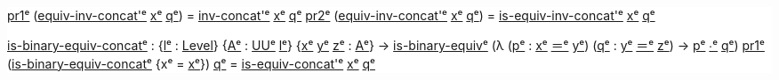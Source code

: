   <a id="5075" href="foundation.dependent-pair-types%25E1%25B5%2589.html#697" class="Field">pr1ᵉ</a> <a id="5080" class="Symbol">(</a><a id="5081" href="foundation.identity-types%25E1%25B5%2589.html#4982" class="Function">equiv-inv-concat&#39;ᵉ</a> <a id="5100" href="foundation.identity-types%25E1%25B5%2589.html#5100" class="Bound">xᵉ</a> <a id="5103" href="foundation.identity-types%25E1%25B5%2589.html#5103" class="Bound">qᵉ</a><a id="5105" class="Symbol">)</a> <a id="5107" class="Symbol">=</a> <a id="5109" href="foundation-core.identity-types%25E1%25B5%2589.html#6564" class="Function">inv-concat&#39;ᵉ</a> <a id="5122" href="foundation.identity-types%25E1%25B5%2589.html#5100" class="Bound">xᵉ</a> <a id="5125" href="foundation.identity-types%25E1%25B5%2589.html#5103" class="Bound">qᵉ</a>
  <a id="5130" href="foundation.dependent-pair-types%25E1%25B5%2589.html#711" class="Field">pr2ᵉ</a> <a id="5135" class="Symbol">(</a><a id="5136" href="foundation.identity-types%25E1%25B5%2589.html#4982" class="Function">equiv-inv-concat&#39;ᵉ</a> <a id="5155" href="foundation.identity-types%25E1%25B5%2589.html#5155" class="Bound">xᵉ</a> <a id="5158" href="foundation.identity-types%25E1%25B5%2589.html#5158" class="Bound">qᵉ</a><a id="5160" class="Symbol">)</a> <a id="5162" class="Symbol">=</a> <a id="5164" href="foundation.identity-types%25E1%25B5%2589.html#4515" class="Function">is-equiv-inv-concat&#39;ᵉ</a> <a id="5186" href="foundation.identity-types%25E1%25B5%2589.html#5155" class="Bound">xᵉ</a> <a id="5189" href="foundation.identity-types%25E1%25B5%2589.html#5158" class="Bound">qᵉ</a>

<a id="is-binary-equiv-concatᵉ"></a><a id="5193" href="foundation.identity-types%25E1%25B5%2589.html#5193" class="Function">is-binary-equiv-concatᵉ</a> <a id="5217" class="Symbol">:</a>
  <a id="5221" class="Symbol">{</a><a id="5222" href="foundation.identity-types%25E1%25B5%2589.html#5222" class="Bound">lᵉ</a> <a id="5225" class="Symbol">:</a> <a id="5227" href="Agda.Primitive.html#742" class="Postulate">Level</a><a id="5232" class="Symbol">}</a> <a id="5234" class="Symbol">{</a><a id="5235" href="foundation.identity-types%25E1%25B5%2589.html#5235" class="Bound">Aᵉ</a> <a id="5238" class="Symbol">:</a> <a id="5240" href="Agda.Primitive.html#429" class="Primitive">UUᵉ</a> <a id="5244" href="foundation.identity-types%25E1%25B5%2589.html#5222" class="Bound">lᵉ</a><a id="5246" class="Symbol">}</a> <a id="5248" class="Symbol">{</a><a id="5249" href="foundation.identity-types%25E1%25B5%2589.html#5249" class="Bound">xᵉ</a> <a id="5252" href="foundation.identity-types%25E1%25B5%2589.html#5252" class="Bound">yᵉ</a> <a id="5255" href="foundation.identity-types%25E1%25B5%2589.html#5255" class="Bound">zᵉ</a> <a id="5258" class="Symbol">:</a> <a id="5260" href="foundation.identity-types%25E1%25B5%2589.html#5235" class="Bound">Aᵉ</a><a id="5262" class="Symbol">}</a> <a id="5264" class="Symbol">→</a>
  <a id="5268" href="foundation.binary-equivalences%25E1%25B5%2589.html#832" class="Function">is-binary-equivᵉ</a> <a id="5285" class="Symbol">(λ</a> <a id="5288" class="Symbol">(</a><a id="5289" href="foundation.identity-types%25E1%25B5%2589.html#5289" class="Bound">pᵉ</a> <a id="5292" class="Symbol">:</a> <a id="5294" href="foundation.identity-types%25E1%25B5%2589.html#5249" class="Bound">xᵉ</a> <a id="5297" href="foundation-core.identity-types%25E1%25B5%2589.html#2730" class="Function Operator">＝ᵉ</a> <a id="5300" href="foundation.identity-types%25E1%25B5%2589.html#5252" class="Bound">yᵉ</a><a id="5302" class="Symbol">)</a> <a id="5304" class="Symbol">(</a><a id="5305" href="foundation.identity-types%25E1%25B5%2589.html#5305" class="Bound">qᵉ</a> <a id="5308" class="Symbol">:</a> <a id="5310" href="foundation.identity-types%25E1%25B5%2589.html#5252" class="Bound">yᵉ</a> <a id="5313" href="foundation-core.identity-types%25E1%25B5%2589.html#2730" class="Function Operator">＝ᵉ</a> <a id="5316" href="foundation.identity-types%25E1%25B5%2589.html#5255" class="Bound">zᵉ</a><a id="5318" class="Symbol">)</a> <a id="5320" class="Symbol">→</a> <a id="5322" href="foundation.identity-types%25E1%25B5%2589.html#5289" class="Bound">pᵉ</a> <a id="5325" href="foundation-core.identity-types%25E1%25B5%2589.html#5906" class="Function Operator">∙ᵉ</a> <a id="5328" href="foundation.identity-types%25E1%25B5%2589.html#5305" class="Bound">qᵉ</a><a id="5330" class="Symbol">)</a>
<a id="5332" href="foundation.dependent-pair-types%25E1%25B5%2589.html#697" class="Field">pr1ᵉ</a> <a id="5337" class="Symbol">(</a><a id="5338" href="foundation.identity-types%25E1%25B5%2589.html#5193" class="Function">is-binary-equiv-concatᵉ</a> <a id="5362" class="Symbol">{</a><a id="5363" class="Argument">xᵉ</a> <a id="5366" class="Symbol">=</a> <a id="5368" href="foundation.identity-types%25E1%25B5%2589.html#5368" class="Bound">xᵉ</a><a id="5370" class="Symbol">})</a> <a id="5373" href="foundation.identity-types%25E1%25B5%2589.html#5373" class="Bound">qᵉ</a> <a id="5376" class="Symbol">=</a> <a id="5378" href="foundation.identity-types%25E1%25B5%2589.html#4236" class="Function">is-equiv-concat&#39;ᵉ</a> <a id="5396" href="foundation.identity-types%25E1%25B5%2589.html#5368" class="Bound">xᵉ</a> <a id="5399" href="foundation.identity-types%25E1%25B5%2589.html#5373" class="Bound">qᵉ</a>